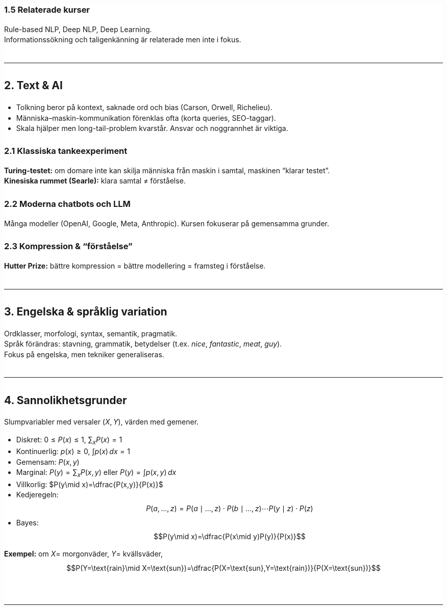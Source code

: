 ### 1.5 Relaterade kurser
Rule-based NLP, Deep NLP, Deep Learning.  
Informationssökning och taligenkänning är relaterade men inte i fokus.  
<br />

---

## 2. Text & AI

- Tolkning beror på kontext, saknade ord och bias (Carson, Orwell, Richelieu).  
- Människa–maskin-kommunikation förenklas ofta (korta queries, SEO-taggar).  
- Skala hjälper men long-tail-problem kvarstår. Ansvar och noggrannhet är viktiga.

### 2.1 Klassiska tankeexperiment
**Turing-testet:** om domare inte kan skilja människa från maskin i samtal, maskinen “klarar testet”.  
**Kinesiska rummet (Searle):** klara samtal ≠ förståelse.

### 2.2 Moderna chatbots och LLM
Många modeller (OpenAI, Google, Meta, Anthropic). Kursen fokuserar på gemensamma grunder.

### 2.3 Kompression & “förståelse”
**Hutter Prize:** bättre kompression = bättre modellering = framsteg i förståelse.  
<br />

---

## 3. Engelska & språklig variation

Ordklasser, morfologi, syntax, semantik, pragmatik.  
Språk förändras: stavning, grammatik, betydelser (t.ex. *nice*, *fantastic*, *meat*, *guy*).  
Fokus på engelska, men tekniker generaliseras.  
<br />

---

## 4. Sannolikhetsgrunder

Slumpvariabler med versaler ($X,Y$), värden med gemener.

- Diskret: $0 \leq P(x)\leq 1$, $\sum_x P(x)=1$  
- Kontinuerlig: $p(x)\geq0$, $\int p(x)\,dx=1$  
- Gemensam: $P(x,y)$  
- Marginal: $P(y)=\sum_x P(x,y)$ eller $P(y)=\int p(x,y)\,dx$  
- Villkorlig: $P(y\mid x)=\dfrac{P(x,y)}{P(x)}$  
- Kedjeregeln:  
  $$P(a,\dots,z)=P(a\mid\dots,z)\cdot P(b\mid\dots,z)\cdots P(y\mid z)\cdot P(z)$$  
- Bayes:  
  $$P(y\mid x)=\dfrac{P(x\mid y)P(y)}{P(x)}$$  

**Exempel:** om $X=$ morgonväder, $Y=$ kvällsväder,  
$$P(Y=\text{rain}\mid X=\text{sun})=\dfrac{P(X=\text{sun},Y=\text{rain})}{P(X=\text{sun})}$$  
<br />

---